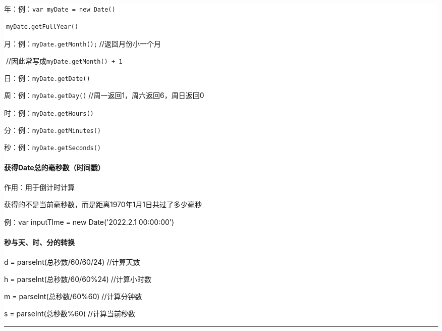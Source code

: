 年：例：`var myDate = new Date()`

​    	`myDate.getFullYear()`

月：例：`myDate.getMonth();`  //返回月份小一个月

​         //因此常写成`myDate.getMonth() + 1`

日：例：`myDate.getDate()`

周：例：`myDate.getDay()`                //周一返回1，周六返回6，周日返回0

时：例：`myDate.getHours()`

分：例：`myDate.getMinutes()`

秒：例：`myDate.getSeconds()`

#### 获得Date总的毫秒数（时间戳）

作用：用于倒计时计算

获得的不是当前毫秒数，而是距离1970年1月1日共过了多少毫秒

例：var inputTIme = new Date('2022.2.1 00:00:00')

#### 秒与天、时、分的转换

d = parseInt(总秒数/60/60/24)       //计算天数

h = parseInt(总秒数/60/60%24)       //计算小时数

m = parseInt(总秒数/60%60)         //计算分钟数

s = parseInt(总秒数%60)         //计算当前秒数

------

